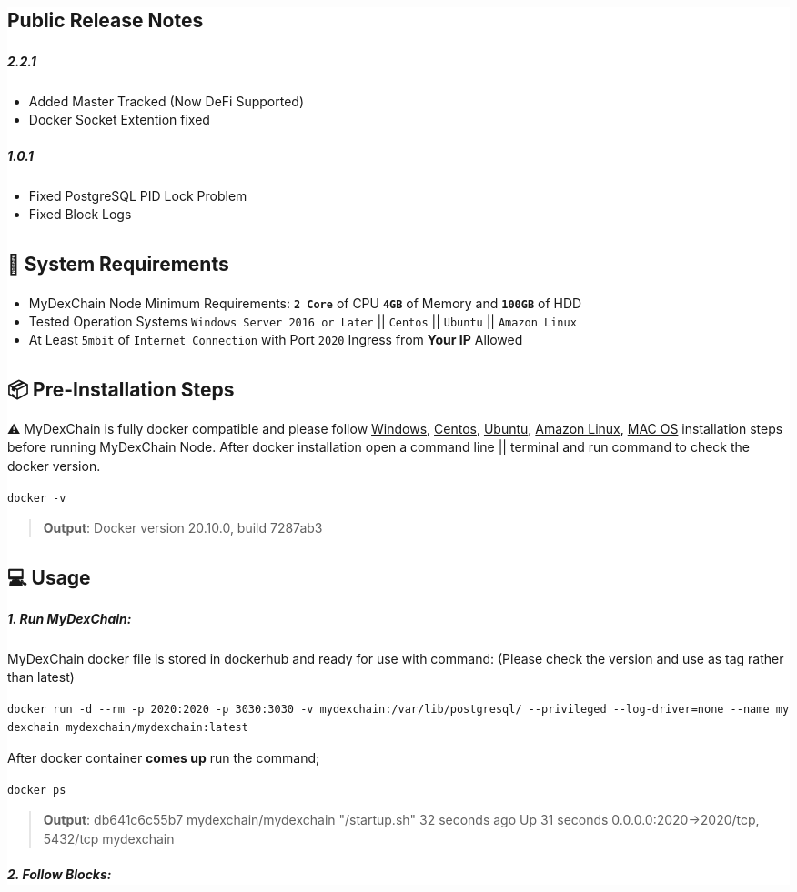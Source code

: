 ## Public Release Notes
##### 2.2.1
- Added Master Tracked (Now DeFi Supported)
- Docker Socket Extention fixed

##### 1.0.1
- Fixed PostgreSQL PID Lock Problem
- Fixed Block Logs 

## :wrench: System Requirements

- MyDexChain Node Minimum Requirements: **`2 Core`** of CPU **`4GB`** of Memory and **`100GB`** of HDD
- Tested Operation Systems `Windows Server 2016 or Later` || `Centos` || `Ubuntu` || `Amazon Linux`
- At Least `5mbit` of `Internet Connection` with Port `2020` Ingress from **Your IP** Allowed

## :package: Pre-Installation Steps

:warning: MyDexChain is fully docker compatible and please follow [Windows](https://docs.docker.com/docker-for-windows/install/), [Centos](https://docs.docker.com/engine/install/centos/), [Ubuntu](https://docs.docker.com/engine/install/ubuntu/), [Amazon Linux](https://docs.aws.amazon.com/AmazonECS/latest/developerguide/docker-basics.html), [MAC OS](https://docs.docker.com/docker-for-mac/install/) installation steps before running MyDexChain Node. After docker installation open a command line || terminal and run command to check the docker version.

```
docker -v
```

> **Output**: Docker version 20.10.0, build 7287ab3


## :computer: Usage

##### 1. Run MyDexChain:

MyDexChain docker file is stored in dockerhub and ready for use with command: (Please check the version and use as tag rather than latest)

```
docker run -d --rm -p 2020:2020 -p 3030:3030 -v mydexchain:/var/lib/postgresql/ --privileged --log-driver=none --name mydexchain mydexchain/mydexchain:latest
```

After docker container **comes up** run the command;

```
docker ps
```

> **Output**: db641c6c55b7   mydexchain/mydexchain   "/startup.sh"   32 seconds ago   Up 31 seconds   0.0.0.0:2020->2020/tcp, 5432/tcp   mydexchain


##### 2. Follow Blocks:
